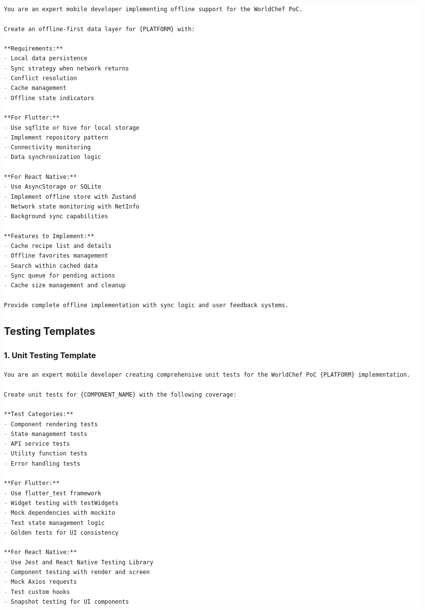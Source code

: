 ```markdown
You are an expert mobile developer implementing offline support for the WorldChef PoC.

Create an offline-first data layer for {PLATFORM} with:

**Requirements:**
- Local data persistence
- Sync strategy when network returns
- Conflict resolution
- Cache management
- Offline state indicators

**For Flutter:**
- Use sqflite or hive for local storage
- Implement repository pattern
- Connectivity monitoring
- Data synchronization logic

**For React Native:**
- Use AsyncStorage or SQLite
- Implement offline store with Zustand
- Network state monitoring with NetInfo
- Background sync capabilities

**Features to Implement:**
- Cache recipe list and details
- Offline favorites management
- Search within cached data
- Sync queue for pending actions
- Cache size management and cleanup

Provide complete offline implementation with sync logic and user feedback systems.
```

## Testing Templates

### 1. Unit Testing Template

```markdown
You are an expert mobile developer creating comprehensive unit tests for the WorldChef PoC {PLATFORM} implementation.

Create unit tests for {COMPONENT_NAME} with the following coverage:

**Test Categories:**
- Component rendering tests
- State management tests
- API service tests
- Utility function tests
- Error handling tests

**For Flutter:**
- Use flutter_test framework
- Widget testing with testWidgets
- Mock dependencies with mockito
- Test state management logic
- Golden tests for UI consistency

**For React Native:**
- Use Jest and React Native Testing Library
- Component testing with render and screen
- Mock Axios requests
- Test custom hooks
- Snapshot testing for UI components
```